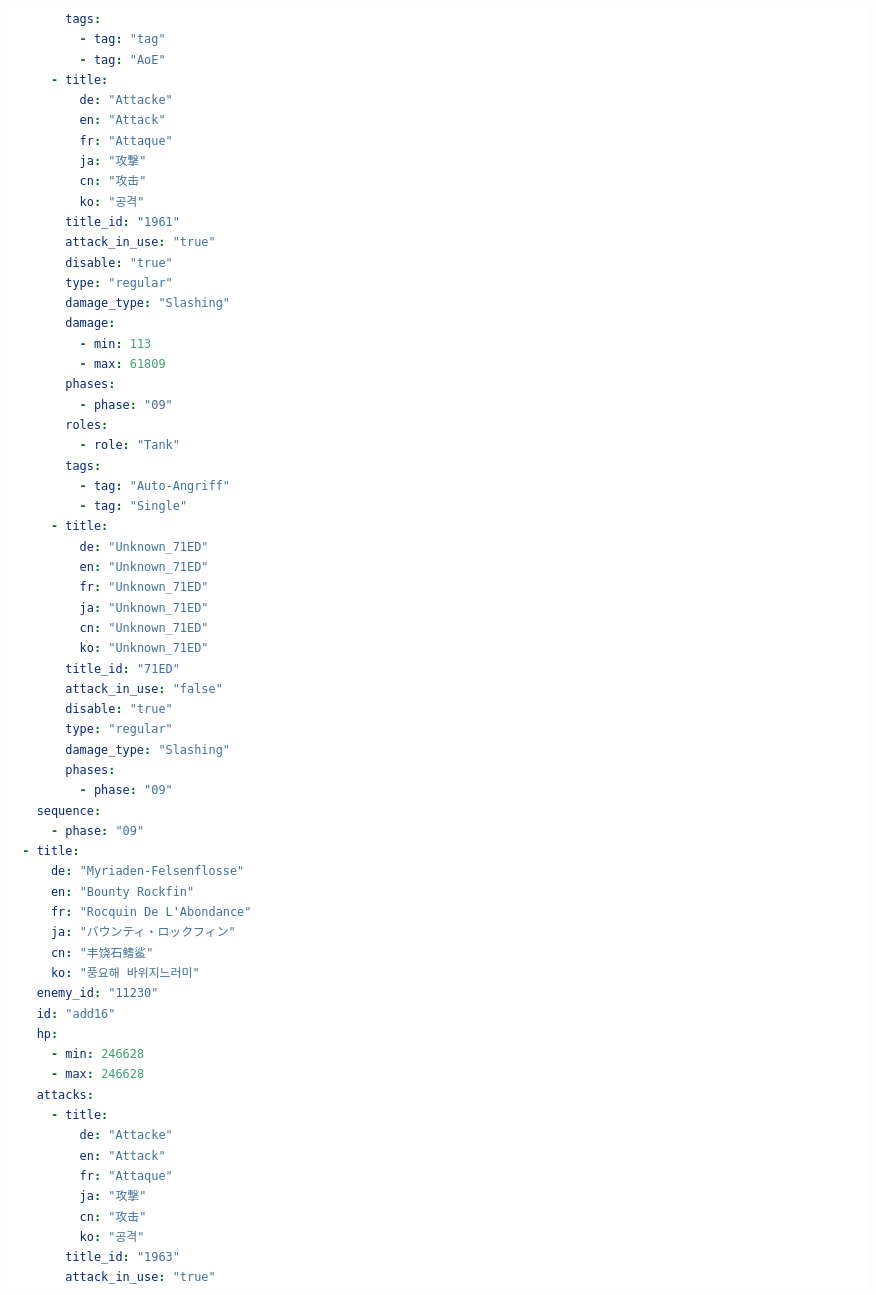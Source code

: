```yaml
        tags:
          - tag: "tag"
          - tag: "AoE"
      - title:
          de: "Attacke"
          en: "Attack"
          fr: "Attaque"
          ja: "攻撃"
          cn: "攻击"
          ko: "공격"
        title_id: "1961"
        attack_in_use: "true"
        disable: "true"
        type: "regular"
        damage_type: "Slashing"
        damage:
          - min: 113
          - max: 61809
        phases:
          - phase: "09"
        roles:
          - role: "Tank"
        tags:
          - tag: "Auto-Angriff"
          - tag: "Single"
      - title:
          de: "Unknown_71ED"
          en: "Unknown_71ED"
          fr: "Unknown_71ED"
          ja: "Unknown_71ED"
          cn: "Unknown_71ED"
          ko: "Unknown_71ED"
        title_id: "71ED"
        attack_in_use: "false"
        disable: "true"
        type: "regular"
        damage_type: "Slashing"
        phases:
          - phase: "09"
    sequence:
      - phase: "09"
  - title:
      de: "Myriaden-Felsenflosse"
      en: "Bounty Rockfin"
      fr: "Rocquin De L'Abondance"
      ja: "バウンティ・ロックフィン"
      cn: "丰饶石鳍鲨"
      ko: "풍요해 바위지느러미"
    enemy_id: "11230"
    id: "add16"
    hp:
      - min: 246628
      - max: 246628
    attacks:
      - title:
          de: "Attacke"
          en: "Attack"
          fr: "Attaque"
          ja: "攻撃"
          cn: "攻击"
          ko: "공격"
        title_id: "1963"
        attack_in_use: "true"
```